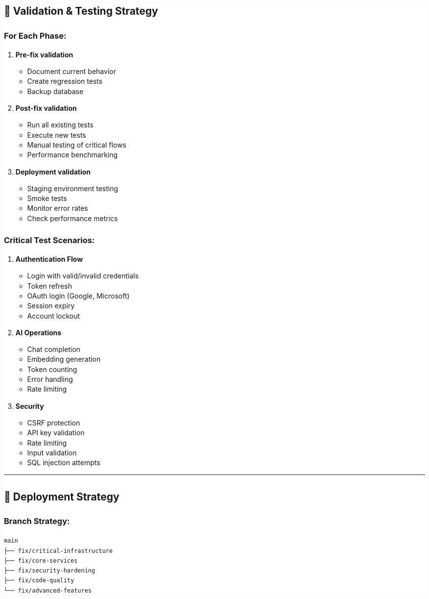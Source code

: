 
## 🧪 Validation & Testing Strategy

### For Each Phase:

1. **Pre-fix validation**
   - Document current behavior
   - Create regression tests
   - Backup database

2. **Post-fix validation**
   - Run all existing tests
   - Execute new tests
   - Manual testing of critical flows
   - Performance benchmarking

3. **Deployment validation**
   - Staging environment testing
   - Smoke tests
   - Monitor error rates
   - Check performance metrics

### Critical Test Scenarios:

1. **Authentication Flow**
   - Login with valid/invalid credentials
   - Token refresh
   - OAuth login (Google, Microsoft)
   - Session expiry
   - Account lockout

2. **AI Operations**
   - Chat completion
   - Embedding generation
   - Token counting
   - Error handling
   - Rate limiting

3. **Security**
   - CSRF protection
   - API key validation
   - Rate limiting
   - Input validation
   - SQL injection attempts

---

## 🚀 Deployment Strategy

### Branch Strategy:
```
main
├── fix/critical-infrastructure
├── fix/core-services
├── fix/security-hardening
├── fix/code-quality
└── fix/advanced-features
```
